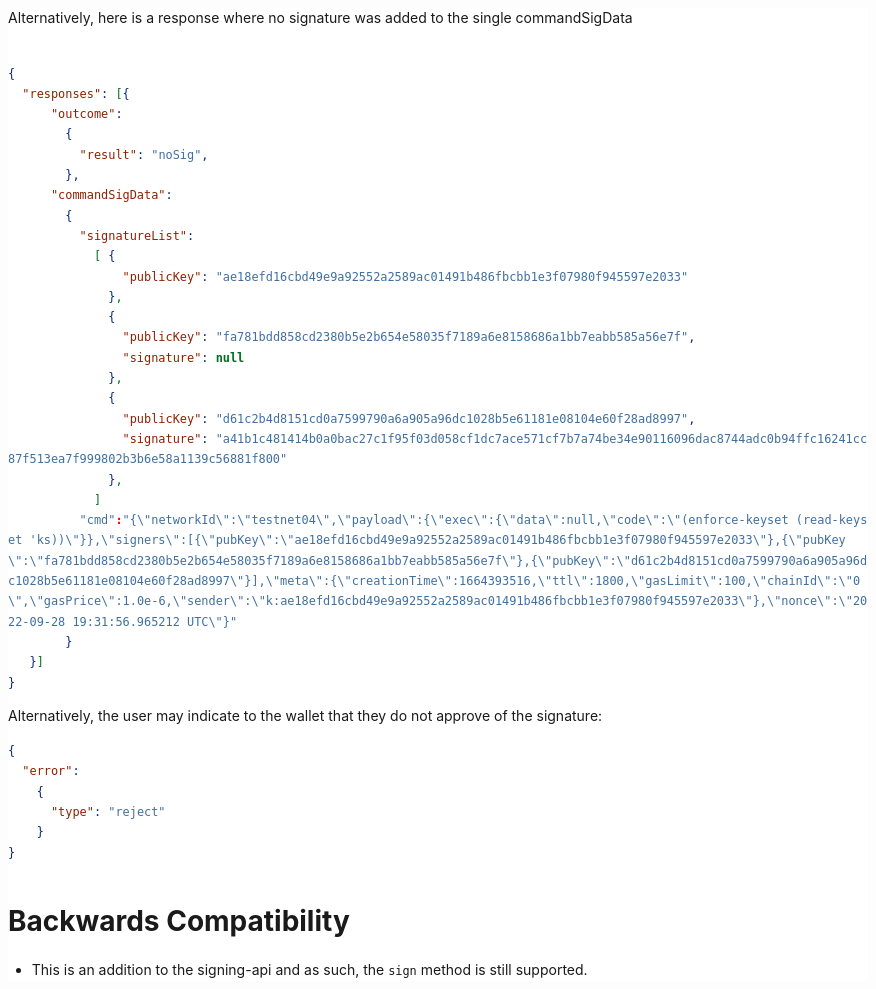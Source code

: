 Alternatively, here is a response where no signature was added to the single commandSigData

```json

{
  "responses": [{
      "outcome":
        {
          "result": "noSig",
        },
      "commandSigData":
        {
          "signatureList":
            [ {
                "publicKey": "ae18efd16cbd49e9a92552a2589ac01491b486fbcbb1e3f07980f945597e2033"
              },
              {
                "publicKey": "fa781bdd858cd2380b5e2b654e58035f7189a6e8158686a1bb7eabb585a56e7f",
                "signature": null
              },
              {
                "publicKey": "d61c2b4d8151cd0a7599790a6a905a96dc1028b5e61181e08104e60f28ad8997",
                "signature": "a41b1c481414b0a0bac27c1f95f03d058cf1dc7ace571cf7b7a74be34e90116096dac8744adc0b94ffc16241cc87f513ea7f999802b3b6e58a1139c56881f800"
              },
            ]
          "cmd":"{\"networkId\":\"testnet04\",\"payload\":{\"exec\":{\"data\":null,\"code\":\"(enforce-keyset (read-keyset 'ks))\"}},\"signers\":[{\"pubKey\":\"ae18efd16cbd49e9a92552a2589ac01491b486fbcbb1e3f07980f945597e2033\"},{\"pubKey\":\"fa781bdd858cd2380b5e2b654e58035f7189a6e8158686a1bb7eabb585a56e7f\"},{\"pubKey\":\"d61c2b4d8151cd0a7599790a6a905a96dc1028b5e61181e08104e60f28ad8997\"}],\"meta\":{\"creationTime\":1664393516,\"ttl\":1800,\"gasLimit\":100,\"chainId\":\"0\",\"gasPrice\":1.0e-6,\"sender\":\"k:ae18efd16cbd49e9a92552a2589ac01491b486fbcbb1e3f07980f945597e2033\"},\"nonce\":\"2022-09-28 19:31:56.965212 UTC\"}"
        }
   }]
}
```

Alternatively, the user may indicate to the wallet that they do not approve of the signature:

```json
{
  "error":
    {
      "type": "reject"
    }
}
```

# **Backwards Compatibility**

- This is an addition to the signing-api and as such, the `sign` method is still supported.
